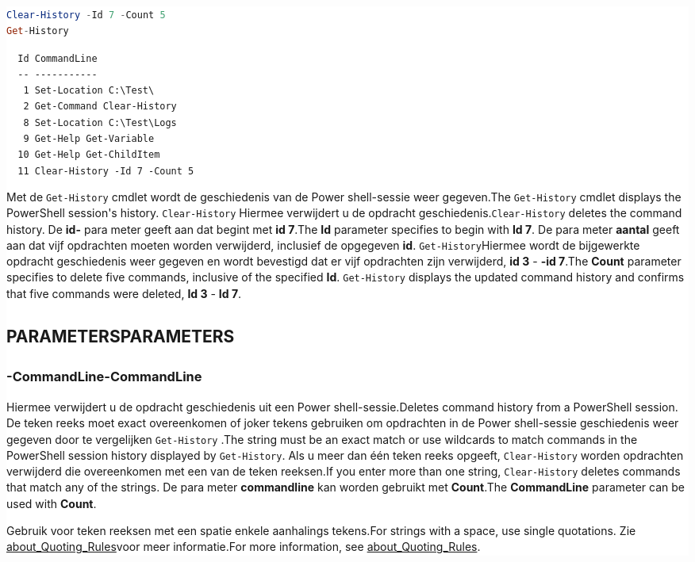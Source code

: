 ```powershell
Clear-History -Id 7 -Count 5
Get-History
```

```Output
  Id CommandLine
  -- -----------
   1 Set-Location C:\Test\
   2 Get-Command Clear-History
   8 Set-Location C:\Test\Logs
   9 Get-Help Get-Variable
  10 Get-Help Get-ChildItem
  11 Clear-History -Id 7 -Count 5
```

<span data-ttu-id="18f82-148">Met de `Get-History` cmdlet wordt de geschiedenis van de Power shell-sessie weer gegeven.</span><span class="sxs-lookup"><span data-stu-id="18f82-148">The `Get-History` cmdlet displays the PowerShell session's history.</span></span> <span data-ttu-id="18f82-149">`Clear-History` Hiermee verwijdert u de opdracht geschiedenis.</span><span class="sxs-lookup"><span data-stu-id="18f82-149">`Clear-History` deletes the command history.</span></span> <span data-ttu-id="18f82-150">De **id-** para meter geeft aan dat begint met **id 7**.</span><span class="sxs-lookup"><span data-stu-id="18f82-150">The **Id** parameter specifies to begin with **Id 7**.</span></span> <span data-ttu-id="18f82-151">De para meter **aantal** geeft aan dat vijf opdrachten moeten worden verwijderd, inclusief de opgegeven **id**. `Get-History`Hiermee wordt de bijgewerkte opdracht geschiedenis weer gegeven en wordt bevestigd dat er vijf opdrachten zijn verwijderd, **id 3**  -  **-id 7**.</span><span class="sxs-lookup"><span data-stu-id="18f82-151">The **Count** parameter specifies to delete five commands, inclusive of the specified **Id**. `Get-History` displays the updated command history and confirms that five commands were deleted, **Id 3** - **Id 7**.</span></span>

## <span data-ttu-id="18f82-152">PARAMETERS</span><span class="sxs-lookup"><span data-stu-id="18f82-152">PARAMETERS</span></span>

### <span data-ttu-id="18f82-153">-CommandLine</span><span class="sxs-lookup"><span data-stu-id="18f82-153">-CommandLine</span></span>

<span data-ttu-id="18f82-154">Hiermee verwijdert u de opdracht geschiedenis uit een Power shell-sessie.</span><span class="sxs-lookup"><span data-stu-id="18f82-154">Deletes command history from a PowerShell session.</span></span> <span data-ttu-id="18f82-155">De teken reeks moet exact overeenkomen of joker tekens gebruiken om opdrachten in de Power shell-sessie geschiedenis weer gegeven door te vergelijken `Get-History` .</span><span class="sxs-lookup"><span data-stu-id="18f82-155">The string must be an exact match or use wildcards to match commands in the PowerShell session history displayed by `Get-History`.</span></span> <span data-ttu-id="18f82-156">Als u meer dan één teken reeks opgeeft, `Clear-History` worden opdrachten verwijderd die overeenkomen met een van de teken reeksen.</span><span class="sxs-lookup"><span data-stu-id="18f82-156">If you enter more than one string, `Clear-History` deletes commands that match any of the strings.</span></span> <span data-ttu-id="18f82-157">De para meter **commandline** kan worden gebruikt met **Count**.</span><span class="sxs-lookup"><span data-stu-id="18f82-157">The **CommandLine** parameter can be used with **Count**.</span></span>

<span data-ttu-id="18f82-158">Gebruik voor teken reeksen met een spatie enkele aanhalings tekens.</span><span class="sxs-lookup"><span data-stu-id="18f82-158">For strings with a space, use single quotations.</span></span> <span data-ttu-id="18f82-159">Zie [about_Quoting_Rules](About/about_Quoting_Rules.md)voor meer informatie.</span><span class="sxs-lookup"><span data-stu-id="18f82-159">For more information, see [about_Quoting_Rules](About/about_Quoting_Rules.md).</span></span>
